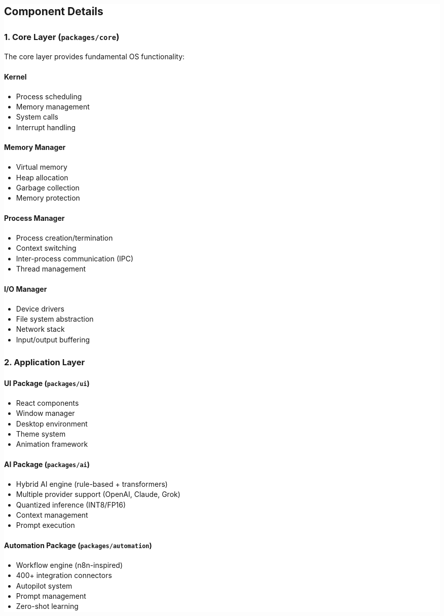 ## Component Details

### 1. Core Layer (`packages/core`)

The core layer provides fundamental OS functionality:

#### Kernel
- Process scheduling
- Memory management
- System calls
- Interrupt handling

#### Memory Manager
- Virtual memory
- Heap allocation
- Garbage collection
- Memory protection

#### Process Manager
- Process creation/termination
- Context switching
- Inter-process communication (IPC)
- Thread management

#### I/O Manager
- Device drivers
- File system abstraction
- Network stack
- Input/output buffering

### 2. Application Layer

#### UI Package (`packages/ui`)
- React components
- Window manager
- Desktop environment
- Theme system
- Animation framework

#### AI Package (`packages/ai`)
- Hybrid AI engine (rule-based + transformers)
- Multiple provider support (OpenAI, Claude, Grok)
- Quantized inference (INT8/FP16)
- Context management
- Prompt execution

#### Automation Package (`packages/automation`)
- Workflow engine (n8n-inspired)
- 400+ integration connectors
- Autopilot system
- Prompt management
- Zero-shot learning
